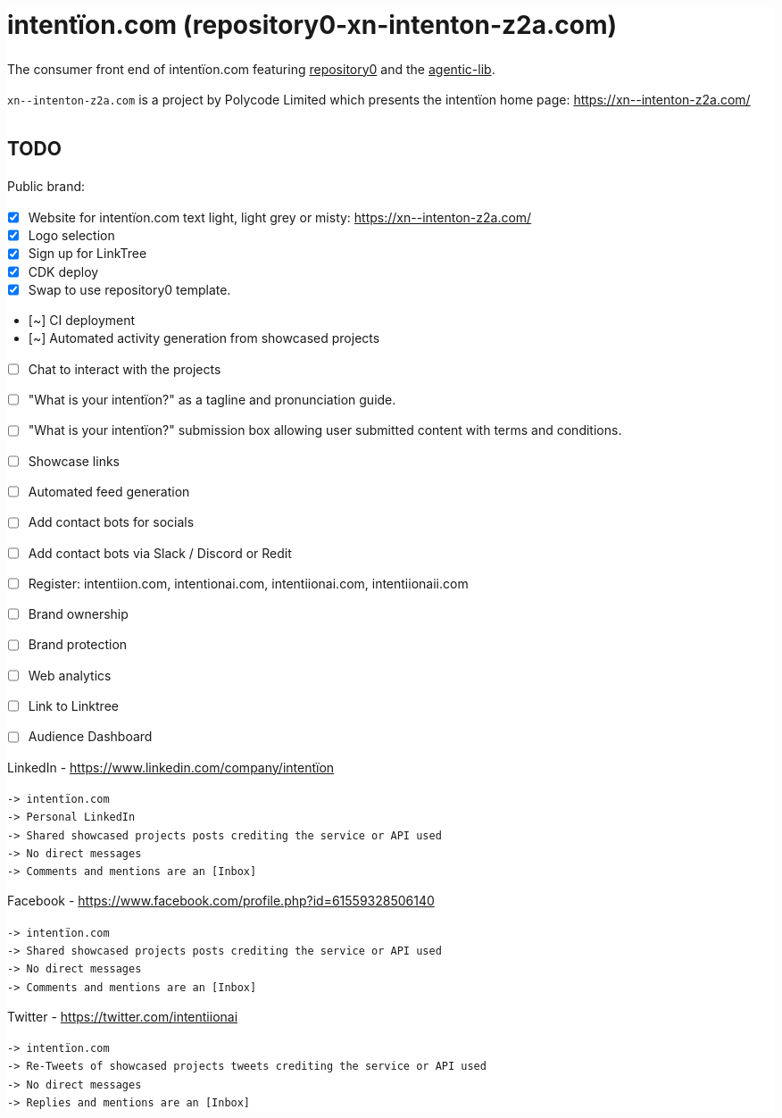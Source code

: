 # intentïon.com (repository0-xn-intenton-z2a.com)

The consumer front end of intentïon.com 
featuring [repository0](https://github.com/xn-intenton-z2a/repository0) 
and the [agentic-lib](https://github.com/xn-intenton-z2a/agentic-lib).

`xn--intenton-z2a.com` is a project by Polycode Limited which presents the intentïon home page: https://xn--intenton-z2a.com/

## TODO

Public brand:
- [x] Website for intentïon.com text light, light grey or misty: https://xn--intenton-z2a.com/
- [x] Logo selection
- [x] Sign up for LinkTree
- [x] CDK deploy
- [x] Swap to use repository0 template.
- [~] CI deployment
- [~] Automated activity generation from showcased projects
- [ ] Chat to interact with the projects
- [ ] "What is your intentïon?" as a tagline and pronunciation guide.
- [ ] "What is your intentïon?" submission box allowing user submitted content with terms and conditions.
- [ ] Showcase links
- [ ] Automated feed generation
- [ ] Add contact bots for socials
- [ ] Add contact bots via Slack / Discord or Redit
- [ ] Register: intentiion.com, intentionai.com, intentiionai.com, intentiionaii.com
- [ ] Brand ownership
- [ ] Brand protection
- [ ] Web analytics
- [ ] Link to Linktree
- [ ] Audience Dashboard


LinkedIn - https://www.linkedin.com/company/intentïon
```
-> intentïon.com
-> Personal LinkedIn
-> Shared showcased projects posts crediting the service or API used
-> No direct messages
-> Comments and mentions are an [Inbox]
```

Facebook - https://www.facebook.com/profile.php?id=61559328506140
```
-> intentïon.com
-> Shared showcased projects posts crediting the service or API used
-> No direct messages
-> Comments and mentions are an [Inbox]
```

Twitter - https://twitter.com/intentiionai
```
-> intentïon.com
-> Re-Tweets of showcased projects tweets crediting the service or API used
-> No direct messages
-> Replies and mentions are an [Inbox]
```
